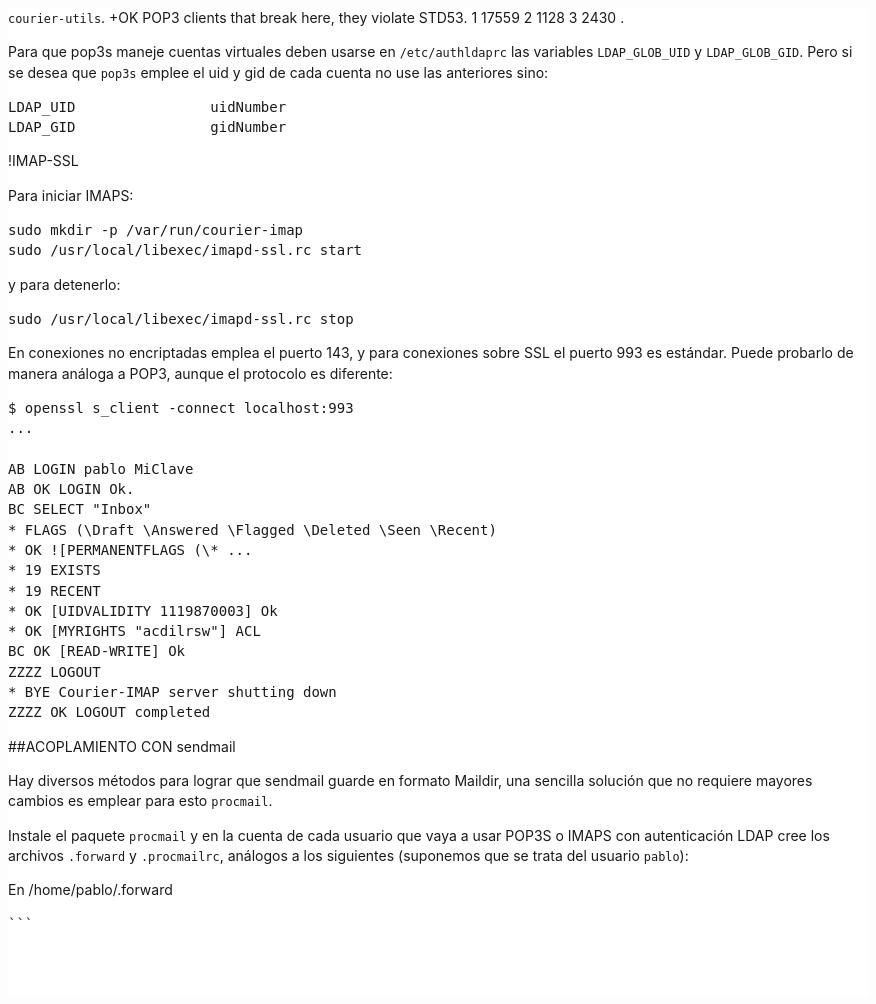 ```courier-utils```.
+OK POP3 clients that break here, they violate STD53.
1 17559
2 1128
3 2430
. 
</pre>

Para que pop3s maneje cuentas virtuales deben usarse en ```/etc/authldaprc```
las variables ```LDAP_GLOB_UID``` y ```LDAP_GLOB_GID```. Pero si se desea que
```pop3s``` emplee el uid y gid de cada cuenta no use las anteriores sino:
<pre>
LDAP_UID                uidNumber
LDAP_GID                gidNumber
</pre>

!IMAP-SSL

Para iniciar IMAPS:
<pre>
sudo mkdir -p /var/run/courier-imap
sudo /usr/local/libexec/imapd-ssl.rc start
</pre>
y para detenerlo:
<pre>
sudo /usr/local/libexec/imapd-ssl.rc stop
</pre>

En conexiones no encriptadas emplea el puerto 143, y para conexiones sobre
SSL el puerto 993 es estándar. Puede probarlo de manera análoga a POP3,
aunque el protocolo es diferente:
<pre>
$ openssl s_client -connect localhost:993
...

AB LOGIN pablo MiClave
AB OK LOGIN Ok.
BC SELECT "Inbox"
* FLAGS (\Draft \Answered \Flagged \Deleted \Seen \Recent)
* OK ![PERMANENTFLAGS (\* ...
* 19 EXISTS
* 19 RECENT
* OK [UIDVALIDITY 1119870003] Ok
* OK [MYRIGHTS "acdilrsw"] ACL
BC OK [READ-WRITE] Ok
ZZZZ LOGOUT
* BYE Courier-IMAP server shutting down
ZZZZ OK LOGOUT completed
</pre>


##ACOPLAMIENTO CON sendmail

Hay diversos métodos para lograr que sendmail guarde en formato Maildir, una
sencilla solución que no requiere mayores cambios es emplear para esto
```procmail```.

Instale el paquete ```procmail``` y en la cuenta de cada usuario que vaya a usar
POP3S o IMAPS con autenticación LDAP cree los archivos ```.forward``` y
```.procmailrc```, análogos a los siguientes (suponemos que se trata del
usuario ```pablo```):

En /home/pablo/.forward
<pre>
```